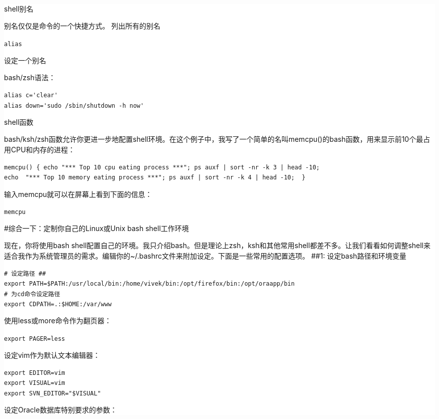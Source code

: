 shell别名

别名仅仅是命令的一个快捷方式。
列出所有的别名

```shell
alias
```

设定一个别名

bash/zsh语法：

```shell
alias c='clear'
alias down='sudo /sbin/shutdown -h now'
```

shell函数

bash/ksh/zsh函数允许你更进一步地配置shell环境。在这个例子中，我写了一个简单的名叫memcpu()的bash函数，用来显示前10个最占用CPU和内存的进程：

```shell
memcpu() { echo "*** Top 10 cpu eating process ***"; ps auxf | sort -nr -k 3 | head -10;
echo  "*** Top 10 memory eating process ***"; ps auxf | sort -nr -k 4 | head -10;  }
```

输入memcpu就可以在屏幕上看到下面的信息：

```shell
memcpu
```

#综合一下：定制你自己的Linux或Unix bash shell工作环境

现在，你将使用bash shell配置自己的环境。我只介绍bash。但是理论上zsh，ksh和其他常用shell都差不多。让我们看看如何调整shell来适合我作为系统管理员的需求。编辑你的~/.bashrc文件来附加设定。下面是一些常用的配置选项。
##1: 设定bash路径和环境变量

```shell
# 设定路径 ##
export PATH=$PATH:/usr/local/bin:/home/vivek/bin:/opt/firefox/bin:/opt/oraapp/bin
# 为cd命令设定路径
export CDPATH=.:$HOME:/var/www
```

使用less或more命令作为翻页器：

```shell
export PAGER=less
```

设定vim作为默认文本编辑器：

```shell
export EDITOR=vim
export VISUAL=vim
export SVN_EDITOR="$VISUAL"
```

设定Oracle数据库特别要求的参数：
